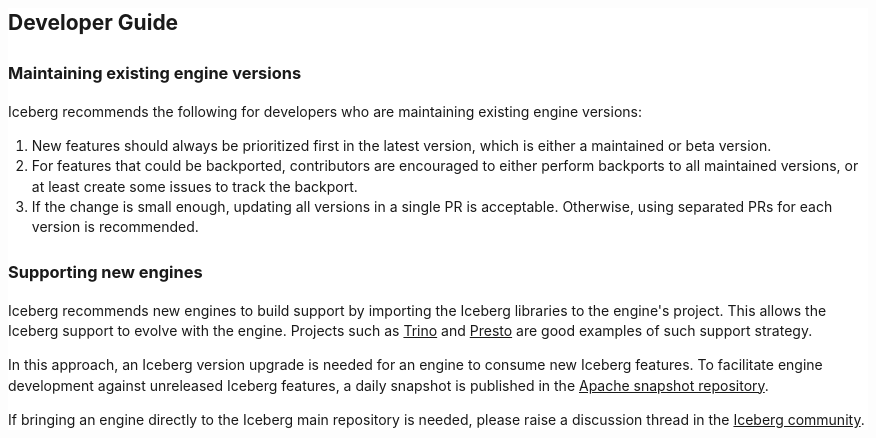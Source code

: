 ## Developer Guide

### Maintaining existing engine versions

Iceberg recommends the following for developers who are maintaining existing engine versions:

1. New features should always be prioritized first in the latest version, which is either a maintained or beta version.
2. For features that could be backported, contributors are encouraged to either perform backports to all maintained versions, or at least create some issues to track the backport.
3. If the change is small enough, updating all versions in a single PR is acceptable. Otherwise, using separated PRs for each version is recommended.

### Supporting new engines

Iceberg recommends new engines to build support by importing the Iceberg libraries to the engine's project.
This allows the Iceberg support to evolve with the engine.
Projects such as [Trino](https://trino.io/docs/current/connector/iceberg.html) and [Presto](https://prestodb.io/docs/current/connector/iceberg.html) are good examples of such support strategy.

In this approach, an Iceberg version upgrade is needed for an engine to consume new Iceberg features.
To facilitate engine development against unreleased Iceberg features, a daily snapshot is published in the [Apache snapshot repository](https://repository.apache.org/content/repositories/snapshots/org/apache/iceberg/).

If bringing an engine directly to the Iceberg main repository is needed, please raise a discussion thread in the [Iceberg community](../community).